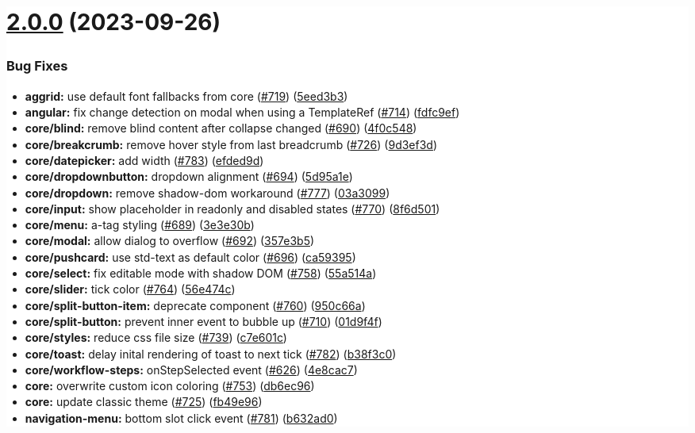 

# [2.0.0](https://github.com/siemens/ix/compare/v2.0.0-beta.1...v2.0.0) (2023-09-26)


### Bug Fixes

* **aggrid:** use default font fallbacks from core ([#719](https://github.com/siemens/ix/issues/719)) ([5eed3b3](https://github.com/siemens/ix/commit/5eed3b3ce97094e4ba1ddb3eafb1a08feeb35a07))
* **angular:** fix change detection on modal when using a TemplateRef ([#714](https://github.com/siemens/ix/issues/714)) ([fdfc9ef](https://github.com/siemens/ix/commit/fdfc9ef965f04c88d4949cac346d48b9074012a3))
* **core/blind:** remove blind content after collapse changed ([#690](https://github.com/siemens/ix/issues/690)) ([4f0c548](https://github.com/siemens/ix/commit/4f0c548b8dcaeade49258de86aa7c99b59266961))
* **core/breakcrumb:** remove hover style from last breadcrumb ([#726](https://github.com/siemens/ix/issues/726)) ([9d3ef3d](https://github.com/siemens/ix/commit/9d3ef3d7dfc0e20bf59e22da99dcc88055016f3c))
* **core/datepicker:** add width ([#783](https://github.com/siemens/ix/issues/783)) ([efded9d](https://github.com/siemens/ix/commit/efded9da1b80cc56339dbbca1d52edf977d26fe8))
* **core/dropdownbutton:** dropdown alignment ([#694](https://github.com/siemens/ix/issues/694)) ([5d95a1e](https://github.com/siemens/ix/commit/5d95a1edf2c4af15b19d7d76d99b7c4dc986cfb0))
* **core/dropdown:** remove shadow-dom workaround ([#777](https://github.com/siemens/ix/issues/777)) ([03a3099](https://github.com/siemens/ix/commit/03a3099dadaf43c3d5af9cf63e0419d4042bfaf9))
* **core/input:** show placeholder in readonly and disabled states ([#770](https://github.com/siemens/ix/issues/770)) ([8f6d501](https://github.com/siemens/ix/commit/8f6d5012914153fbd1ea1e867f3fed089ef1510a))
* **core/menu:** a-tag styling ([#689](https://github.com/siemens/ix/issues/689)) ([3e3e30b](https://github.com/siemens/ix/commit/3e3e30bdbafd8cd84f99f03fedfe43868fb080af))
* **core/modal:** allow dialog to overflow ([#692](https://github.com/siemens/ix/issues/692)) ([357e3b5](https://github.com/siemens/ix/commit/357e3b58a68a6c61d14d66f8bdd45cd6503faf8f))
* **core/pushcard:** use std-text as default color ([#696](https://github.com/siemens/ix/issues/696)) ([ca59395](https://github.com/siemens/ix/commit/ca5939552018fe1d41ce09a3121482d6c3113506))
* **core/select:** fix editable mode with shadow DOM ([#758](https://github.com/siemens/ix/issues/758)) ([55a514a](https://github.com/siemens/ix/commit/55a514a14bc97a21d1d758cfccc1375405385d6c))
* **core/slider:** tick color ([#764](https://github.com/siemens/ix/issues/764)) ([56e474c](https://github.com/siemens/ix/commit/56e474c67556d2b9bb82f17b8f2244e08b9a9a0a))
* **core/split-button-item:** deprecate component ([#760](https://github.com/siemens/ix/issues/760)) ([950c66a](https://github.com/siemens/ix/commit/950c66a92c2c9340ef36a1a213ef3c50c668f25b))
* **core/split-button:** prevent inner event to bubble up ([#710](https://github.com/siemens/ix/issues/710)) ([01d9f4f](https://github.com/siemens/ix/commit/01d9f4f17c09e91f0026fe3c611c7ce3edddcd80))
* **core/styles:** reduce css file size ([#739](https://github.com/siemens/ix/issues/739)) ([c7e601c](https://github.com/siemens/ix/commit/c7e601c7e7f345f6ed6c3db6d24380e5083924e1))
* **core/toast:** delay inital rendering of toast to next tick ([#782](https://github.com/siemens/ix/issues/782)) ([b38f3c0](https://github.com/siemens/ix/commit/b38f3c0889673dfbb1a857378e3b1203e233af2a))
* **core/workflow-steps:** onStepSelected event  ([#626](https://github.com/siemens/ix/issues/626)) ([4e8cac7](https://github.com/siemens/ix/commit/4e8cac79fa893b8faf97801b6783626a6d5753f7))
* **core:** overwrite custom icon coloring ([#753](https://github.com/siemens/ix/issues/753)) ([db6ec96](https://github.com/siemens/ix/commit/db6ec963d5846ab94c41bf9ca81740ea494ef262))
* **core:** update classic theme ([#725](https://github.com/siemens/ix/issues/725)) ([fb49e96](https://github.com/siemens/ix/commit/fb49e96cf3a202c525536d2a62599da48aa4af36))
* **navigation-menu:** bottom slot click event ([#781](https://github.com/siemens/ix/issues/781)) ([b632ad0](https://github.com/siemens/ix/commit/b632ad0bb97a548ebdaaf99bacab3e2b9286ba68))
